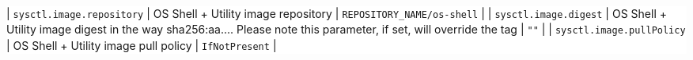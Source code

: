 | `sysctl.image.repository`                                   | OS Shell + Utility image repository                                                                                                                                                                                                                   | `REPOSITORY_NAME/os-shell`                                        |
| `sysctl.image.digest`                                       | OS Shell + Utility image digest in the way sha256:aa.... Please note this parameter, if set, will override the tag                                                                                                                                    | `""`                                                              |
| `sysctl.image.pullPolicy`                                   | OS Shell + Utility image pull policy                                                                                                                                                                                                                  | `IfNotPresent`                                                    |
